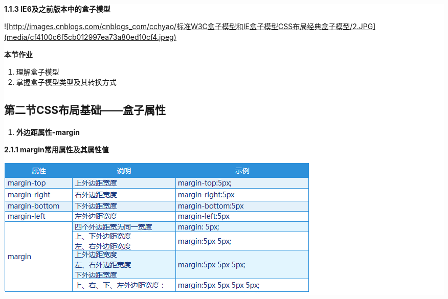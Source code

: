 **1.1.3 IE6及之前版本中的盒子模型**

![http://images.cnblogs.com/cnblogs_com/cchyao/标准W3C盒子模型和IE盒子模型CSS布局经典盒子模型/2.JPG](media/cf4100c6f5cb012997ea73a80ed10cf4.jpeg)

**本节作业**

1.  理解盒子模型
2.  掌握盒子模型类型及其转换方式

## 第二节CSS布局基础——盒子属性

1.  **外边距属性-margin**

**2.1.1 margin常用属性及其属性值**

![](media/9ab5d54ea11c04f7244015c41f452c5d.png)

